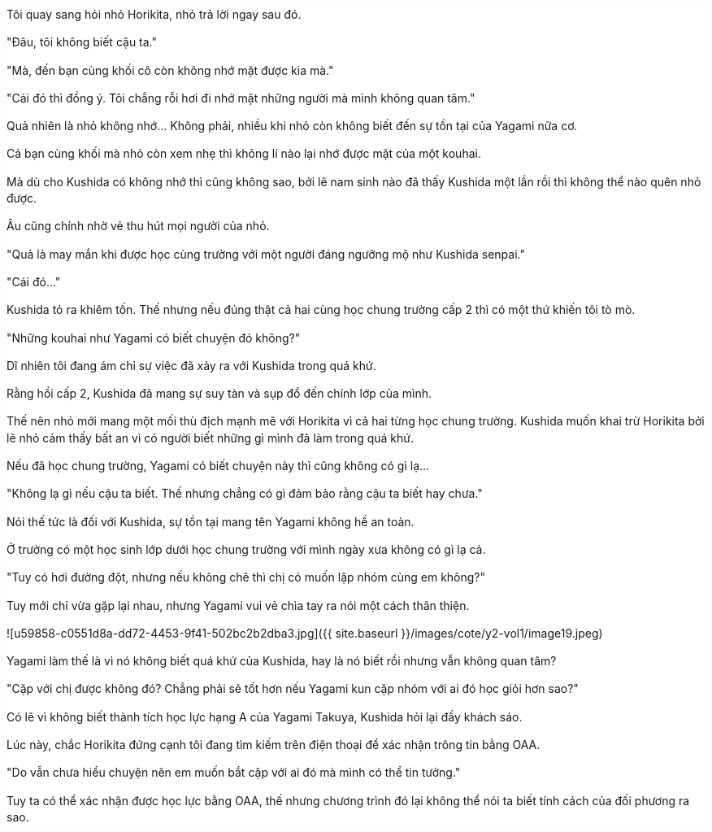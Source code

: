 Tôi quay sang hỏi nhỏ Horikita, nhỏ trả lời ngay sau đó.

"Đâu, tôi không biết cậu ta."

"Mà, đến bạn cùng khối cô còn không nhớ mặt được kia mà."

"Cái đó thì đồng ý. Tôi chẳng rỗi hơi đi nhớ mặt những người mà mình không quan tâm."

Quả nhiên là nhỏ không nhớ\... Không phải, nhiều khi nhỏ còn không biết đến sự tồn tại của Yagami nữa cơ.

Cả bạn cùng khối mà nhỏ còn xem nhẹ thì không lí nào lại nhớ được mặt của một kouhai.

Mà dù cho Kushida có không nhớ thì cũng không sao, bởi lẽ nam sinh nào đã thấy Kushida một lần rồi thì không thể nào quên nhỏ được.

Âu cũng chính nhờ vẻ thu hút mọi người của nhỏ.

"Quả là may mắn khi được học cùng trường với một người đáng ngưỡng mộ như Kushida senpai."

"Cái đó\..."

Kushida tỏ ra khiêm tốn. Thế nhưng nếu đúng thật cả hai cùng học chung trường cấp 2 thì có một thứ khiến tôi tò mò.

"Những kouhai như Yagami có biết chuyện đó không?"

Dĩ nhiên tôi đang ám chỉ sự việc đã xảy ra với Kushida trong quá khứ.

Rằng hồi cấp 2, Kushida đã mang sự suy tàn và sụp đổ đến chính lớp của mình.

Thế nên nhỏ mới mang một mối thù địch mạnh mẽ với Horikita vì cả hai từng học chung trường. Kushida muốn khai trừ Horikita bởi lẽ nhỏ cảm thấy bất an vì có người biết những gì mình đã làm trong quá khứ.

Nếu đã học chung trường, Yagami có biết chuyện này thì cũng không có gì lạ\...

"Không lạ gì nếu cậu ta biết. Thế nhưng chẳng có gì đảm bảo rằng cậu ta biết hay chưa."

Nói thế tức là đối với Kushida, sự tồn tại mang tên Yagami không hề an toàn.

Ở trường có một học sinh lớp dưới học chung trường với mình ngày xưa không có gì lạ cả.

"Tuy có hơi đường đột, nhưng nếu không chê thì chị có muốn lập nhóm cùng em không?"

Tuy mới chỉ vừa gặp lại nhau, nhưng Yagami vui vẻ chìa tay ra nói một cách thân thiện.

![u59858-c0551d8a-dd72-4453-9f41-502bc2b2dba3.jpg]({{ site.baseurl }}/images/cote/y2-vol1/image19.jpeg)

Yagami làm thế là vì nó không biết quá khứ của Kushida, hay là nó biết rồi nhưng vẫn không quan tâm?

"Cặp với chị được không đó? Chẳng phải sẽ tốt hơn nếu Yagami kun cặp nhóm với ai đó học giỏi hơn sao?"

Có lẽ vì không biết thành tích học lực hạng A của Yagami Takuya, Kushida hỏi lại đầy khách sáo.

Lúc này, chắc Horikita đứng cạnh tôi đang tìm kiếm trên điện thoại để xác nhận trông tin bằng OAA.

"Do vẫn chưa hiểu chuyện nên em muốn bắt cặp với ai đó mà mình có thể tin tưởng."

Tuy ta có thể xác nhận được học lực bằng OAA, thế nhưng chương trình đó lại không thể nói ta biết tính cách của đối phương ra sao.
